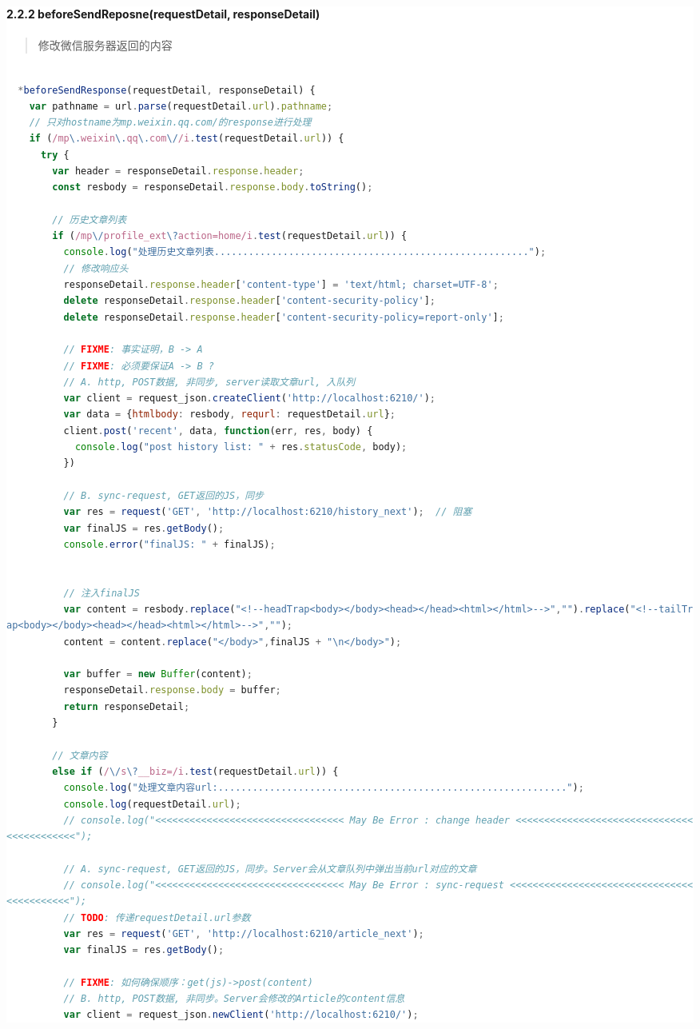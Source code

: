 #### 2.2.2 beforeSendReposne(requestDetail, responseDetail)

> 修改微信服务器返回的内容

```js

  *beforeSendResponse(requestDetail, responseDetail) {
    var pathname = url.parse(requestDetail.url).pathname;
    // 只对hostname为mp.weixin.qq.com/的response进行处理
    if (/mp\.weixin\.qq\.com\//i.test(requestDetail.url)) {
      try {
        var header = responseDetail.response.header;
        const resbody = responseDetail.response.body.toString();

        // 历史文章列表
        if (/mp\/profile_ext\?action=home/i.test(requestDetail.url)) {
          console.log("处理历史文章列表.......................................................");
          // 修改响应头
          responseDetail.response.header['content-type'] = 'text/html; charset=UTF-8';
          delete responseDetail.response.header['content-security-policy'];
          delete responseDetail.response.header['content-security-policy=report-only'];

          // FIXME: 事实证明，B -> A
          // FIXME: 必须要保证A -> B ?
          // A. http, POST数据, 非同步, server读取文章url, 入队列
          var client = request_json.createClient('http://localhost:6210/');
          var data = {htmlbody: resbody, requrl: requestDetail.url};
          client.post('recent', data, function(err, res, body) {
            console.log("post history list: " + res.statusCode, body);
          })

          // B. sync-request, GET返回的JS，同步
          var res = request('GET', 'http://localhost:6210/history_next');  // 阻塞
          var finalJS = res.getBody();
          console.error("finalJS: " + finalJS);


          // 注入finalJS
          var content = resbody.replace("<!--headTrap<body></body><head></head><html></html>-->","").replace("<!--tailTrap<body></body><head></head><html></html>-->","");
          content = content.replace("</body>",finalJS + "\n</body>");			
          
          var buffer = new Buffer(content);
          responseDetail.response.body = buffer;
          return responseDetail;
        }

        // 文章内容 
        else if (/\/s\?__biz=/i.test(requestDetail.url)) {
          console.log("处理文章内容url:.............................................................");
          console.log(requestDetail.url);
          // console.log("<<<<<<<<<<<<<<<<<<<<<<<<<<<<<<<<< May Be Error : change header <<<<<<<<<<<<<<<<<<<<<<<<<<<<<<<<<<<<<<<<<<<");

          // A. sync-request, GET返回的JS，同步。Server会从文章队列中弹出当前url对应的文章
          // console.log("<<<<<<<<<<<<<<<<<<<<<<<<<<<<<<<<< May Be Error : sync-request <<<<<<<<<<<<<<<<<<<<<<<<<<<<<<<<<<<<<<<<<<<");
          // TODO: 传递requestDetail.url参数
          var res = request('GET', 'http://localhost:6210/article_next');
          var finalJS = res.getBody();

          // FIXME: 如何确保顺序：get(js)->post(content)
          // B. http, POST数据, 非同步。Server会修改的Article的content信息
          var client = request_json.newClient('http://localhost:6210/');
```